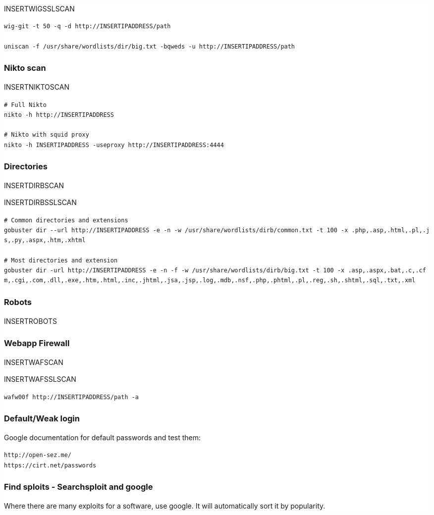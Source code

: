 INSERTWIGSSLSCAN
```
wig-git -t 50 -q -d http://INSERTIPADDRESS/path

uniscan -f /usr/share/wordlists/dir/big.txt -bqweds -u http://INSERTIPADDRESS/path
```
### Nikto scan
INSERTNIKTOSCAN
```
# Full Nikto
nikto -h http://INSERTIPADDRESS

# Nikto with squid proxy
nikto -h INSERTIPADDRESS -useproxy http://INSERTIPADDRESS:4444
```
### Directories
INSERTDIRBSCAN

INSERTDIRBSSLSCAN
```
# Common directories and extensions
gobuster dir --url http://INSERTIPADDRESS -e -n -w /usr/share/wordlists/dirb/common.txt -t 100 -x .php,.asp,.html,.pl,.js,.py,.aspx,.htm,.xhtml

# Most directories and extension
gobuster dir -url http://INSERTIPADDRESS -e -n -f -w /usr/share/wordlists/dirb/big.txt -t 100 -x .asp,.aspx,.bat,.c,.cfm,.cgi,.com,.dll,.exe,.htm,.html,.inc,.jhtml,.jsa,.jsp,.log,.mdb,.nsf,.php,.phtml,.pl,.reg,.sh,.shtml,.sql,.txt,.xml

```
### Robots
INSERTROBOTS

### Webapp Firewall
INSERTWAFSCAN

INSERTWAFSSLSCAN
```
wafw00f http://INSERTIPADDRESS/path -a
```

### Default/Weak login
Google documentation for default passwords and test them:
```
http://open-sez.me/
https://cirt.net/passwords
```
### Find sploits - Searchsploit and google

Where there are many exploits for a software, use google. It will automatically sort it by popularity.
